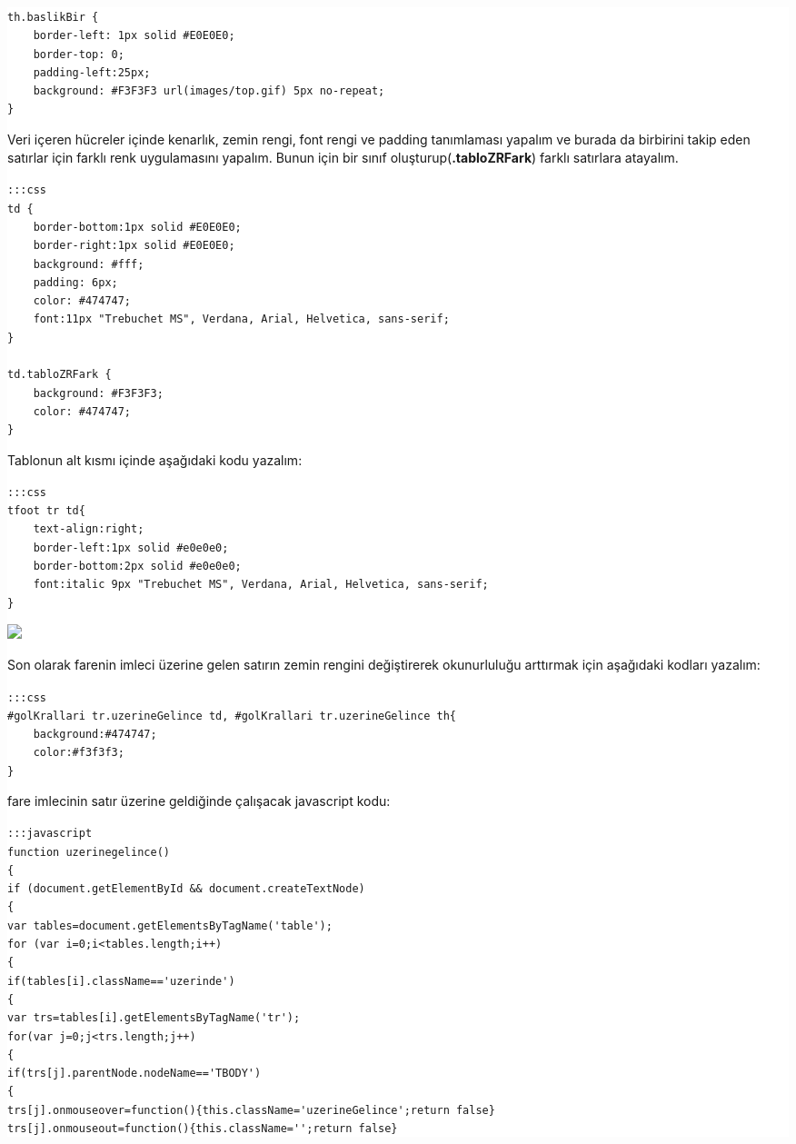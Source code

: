 	th.baslikBir { 
	    border-left: 1px solid #E0E0E0; 
	    border-top: 0; 
	    padding-left:25px; 
	    background: #F3F3F3 url(images/top.gif) 5px no-repeat; 
	}

Veri içeren hücreler içinde kenarlık, zemin rengi, font rengi ve padding
tanımlaması yapalım ve burada da birbirini takip eden satırlar için
farklı renk uygulamasını yapalım. Bunun için bir sınıf
oluşturup(**.tabloZRFark**) farklı satırlara atayalım.

	:::css
	td { 
	    border-bottom:1px solid #E0E0E0; 
	    border-right:1px solid #E0E0E0; 
	    background: #fff; 
	    padding: 6px; 
	    color: #474747; 
	    font:11px "Trebuchet MS", Verdana, Arial, Helvetica, sans-serif; 
	} 
	
	td.tabloZRFark { 
	    background: #F3F3F3; 
	    color: #474747; 
	}

Tablonun alt kısmı içinde aşağıdaki kodu yazalım:

	:::css
	tfoot tr td{ 
	    text-align:right; 
	    border-left:1px solid #e0e0e0; 
	    border-bottom:2px solid #e0e0e0; 
	    font:italic 9px "Trebuchet MS", Verdana, Arial, Helvetica, sans-serif; 
	}

![][4]

Son olarak farenin imleci üzerine gelen satırın zemin rengini
değiştirerek okunurluluğu arttırmak için aşağıdaki kodları yazalım:

	:::css
	#golKrallari tr.uzerineGelince td, #golKrallari tr.uzerineGelince th{ 
	    background:#474747; 
	    color:#f3f3f3; 
	}

fare imlecinin satır üzerine geldiğinde çalışacak javascript kodu:

	:::javascript
	function uzerinegelince() 
	{ 
	if (document.getElementById && document.createTextNode) 
	{ 
	var tables=document.getElementsByTagName('table'); 
	for (var i=0;i<tables.length;i++) 
	{ 
	if(tables[i].className=='uzerinde') 
	{ 
	var trs=tables[i].getElementsByTagName('tr'); 
	for(var j=0;j<trs.length;j++) 
	{ 
	if(trs[j].parentNode.nodeName=='TBODY') 
	{ 
	trs[j].onmouseover=function(){this.className='uzerineGelince';return false} 
	trs[j].onmouseout=function(){this.className='';return false} 

  [sayfanın çıktısını al]: javascript:print()
  [1]: /images/pdf_ikon.gif
  [pdf olarak indir]: /dokumanlar/css_ile_tablolari_sekillendirmek.pdf
  [2]: /dokumanlar/tablo01.gif
  [Tablo Renkleri]: /dokumanlar/tablo_renkleri.gif
  [3]: /dokumanlar/tablo02.gif
  [4]: /dokumanlar/tablo03.gif
  [tıklayınız.]: /dokumanlar/tablo_ornek1.html
  [http://veerle.duoh.com/]: http://veerle.duoh.com/index.php/blog/comments/a_css_styled_table/
  [http://icant.co.uk/]: http://icant.co.uk/csstablegallery/index.php?css=1#r1
  [http://alistapart.com/]: http://alistapart.com/articles/tableruler/